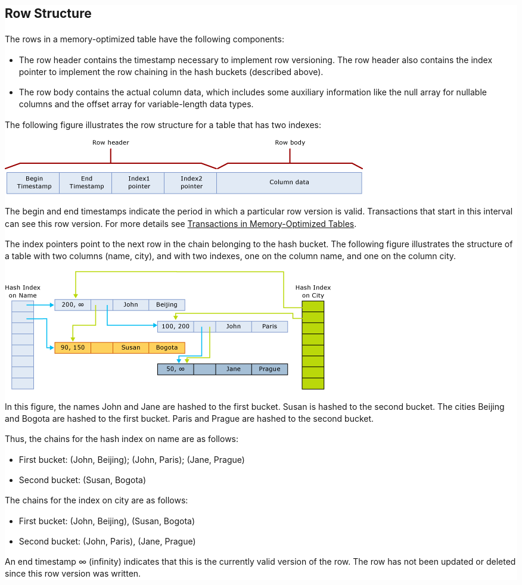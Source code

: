 ##  <a name="bkmk_RowStructure"></a> Row Structure  
 The rows in a memory-optimized table have the following components:  
  
-   The row header contains the timestamp necessary to implement row versioning. The row header also contains the index pointer to implement the row chaining in the hash buckets (described above).  
  
-   The row body contains the actual column data, which includes some auxiliary information like the null array for nullable columns and the offset array for variable-length data types.  
  
 The following figure illustrates the row structure for a table that has two indexes:  
  
 ![Row structure for a table that has two indexes.](../../database-engine/media/hekaton-tables-4.gif "Row structure for a table that has two indexes.")  
  
 The begin and end timestamps indicate the period in which a particular row version is valid. Transactions that start in this interval can see this row version. For more details see [Transactions in Memory-Optimized Tables](memory-optimized-tables.md).  
  
 The index pointers point to the next row in the chain belonging to the hash bucket. The following figure illustrates the structure of a table with two columns (name, city), and with two indexes, one on the column name, and one on the column city.  
  
 ![Structure of a table with two columns and indexes.](../../database-engine/media/hekaton-tables-5.gif "Structure of a table with two columns and indexes.")  
  
 In this figure, the names John and Jane are hashed to the first bucket. Susan is hashed to the second bucket. The cities Beijing and Bogota are hashed to the first bucket. Paris and Prague are hashed to the second bucket.  
  
 Thus, the chains for the hash index on name are as follows:  
  
-   First bucket: (John, Beijing); (John, Paris); (Jane, Prague)  
  
-   Second bucket: (Susan, Bogota)  
  
 The chains for the index on city are as follows:  
  
-   First bucket: (John, Beijing), (Susan, Bogota)  
  
-   Second bucket: (John, Paris), (Jane, Prague)  
  
 An end timestamp &#x221e; (infinity) indicates that this is the currently valid version of the row. The row has not been updated or deleted since this row version was written.  
  